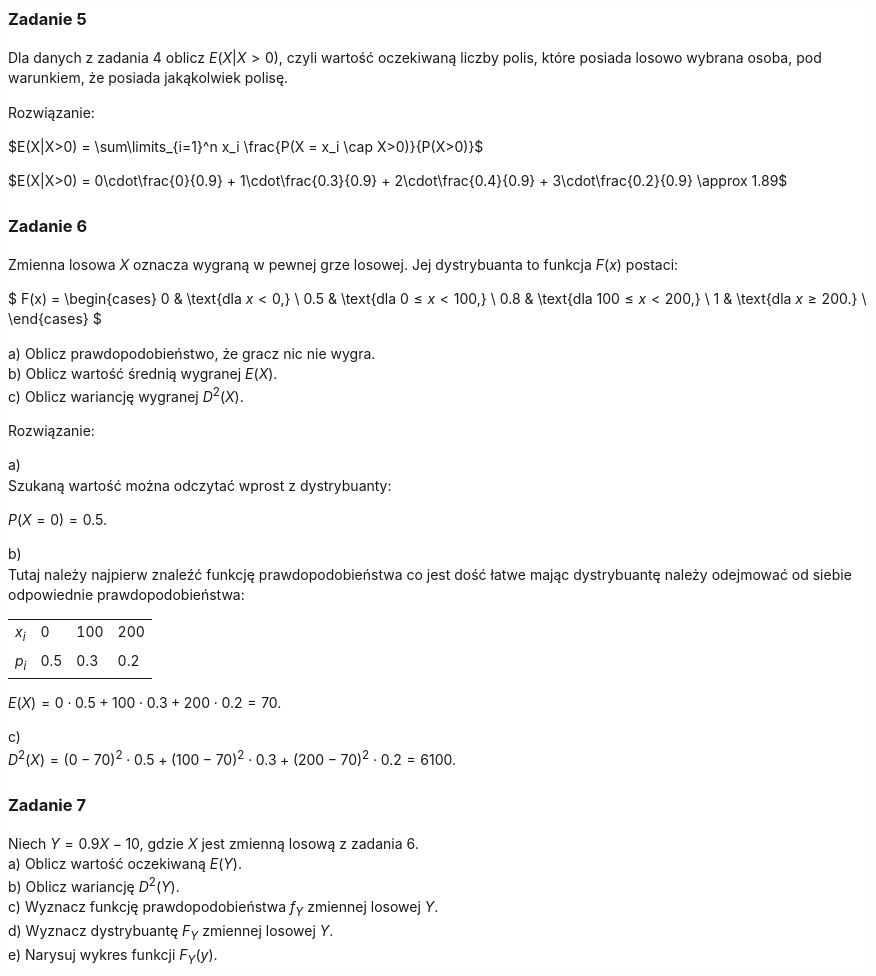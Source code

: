 ### Zadanie 5
Dla danych z zadania 4 oblicz $E(X|X>0)$, czyli wartość oczekiwaną liczby polis, które posiada losowo wybrana osoba, pod warunkiem, że posiada jakąkolwiek polisę.

Rozwiązanie:

$E(X|X>0) = \sum\limits_{i=1}^n x_i \frac{P(X = x_i \cap X>0)}{P(X>0)}$

$E(X|X>0) =  0\cdot\frac{0}{0.9} + 1\cdot\frac{0.3}{0.9} + 2\cdot\frac{0.4}{0.9} + 3\cdot\frac{0.2}{0.9} \approx 1.89$

### Zadanie 6
Zmienna losowa $X$ oznacza wygraną w pewnej grze losowej. Jej dystrybuanta to funkcja $F(x)$ postaci:

$
F(x) = 
\begin{cases}
0   & \text{dla $x < 0$,}           \\
0.5 & \text{dla $0 \le x < 100$,}   \\
0.8 & \text{dla $100 \le x < 200$,} \\
1   & \text{dla $x \ge 200$.}       \\
\end{cases}
$

a) Oblicz prawdopodobieństwo, że gracz nic nie wygra.\
b) Oblicz wartość średnią wygranej $E(X)$.\
c) Oblicz wariancję wygranej $D^2(X).$

Rozwiązanie:

a)\
Szukaną wartość można odczytać wprost z dystrybuanty:

$P(X = 0) = 0.5.$

b)\
Tutaj należy najpierw znaleźć funkcję prawdopodobieństwa co jest dość łatwe mając dystrybuantę należy odejmować od siebie odpowiednie prawdopodobieństwa:

|||||
|---|---|---|---|
|$x_i$|0|100|200|
|$p_i$|0.5|0.3|0.2|

$E(X) = 0\cdot0.5 + 100\cdot0.3 + 200\cdot0.2 = 70.$

c)\
$D^2(X) = (0-70)^2\cdot0.5 + (100-70)^2\cdot0.3 + (200-70)^2\cdot0.2 = 6100.$

### Zadanie 7
Niech $Y=0.9X-10$, gdzie $X$ jest zmienną losową z zadania 6.\
a) Oblicz wartość oczekiwaną $E(Y)$.\
b) Oblicz wariancję $D^2(Y)$.\
c) Wyznacz funkcję prawdopodobieństwa $f_Y$ zmiennej losowej $Y$.\
d) Wyznacz dystrybuantę $F_Y$ zmiennej losowej $Y$.\
e) Narysuj wykres funkcji $F_Y(y)$.
